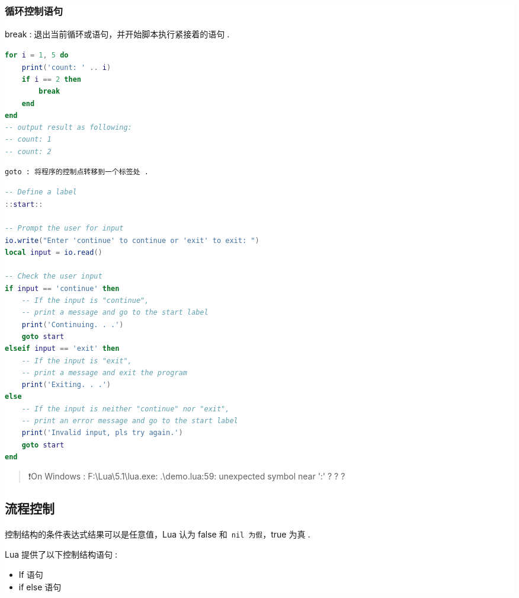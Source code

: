 ### 循环控制语句

break : 退出当前循环或语句，并开始脚本执行紧接着的语句 .

```lua
for i = 1, 5 do
    print('count: ' .. i)
    if i == 2 then
        break
    end
end
-- output result as following:
-- count: 1
-- count: 2
```

`goto : 将程序的控制点转移到一个标签处 .`

```lua
-- Define a label
::start::

-- Prompt the user for input
io.write("Enter 'continue' to continue or 'exit' to exit: ")
local input = io.read()

-- Check the user input
if input == 'continue' then
    -- If the input is "continue",
    -- print a message and go to the start label
    print('Continuing. . .')
    goto start
elseif input == 'exit' then
    -- If the input is "exit",
    -- print a message and exit the program
    print('Exiting. . .')
else
    -- If the input is neither "continue" nor "exit",
    -- print an error message and go to the start label
    print('Invalid input, pls try again.')
    goto start
end
```

> ❗️On Windows : F:\Lua\5.1\lua.exe: .\demo.lua:59: unexpected symbol near ':'  ? ? ?



## 流程控制

控制结构的条件表达式结果可以是任意值，Lua 认为 false 和` nil 为假`，true 为真 .

Lua 提供了以下控制结构语句 : 

* If 语句
* if else 语句
